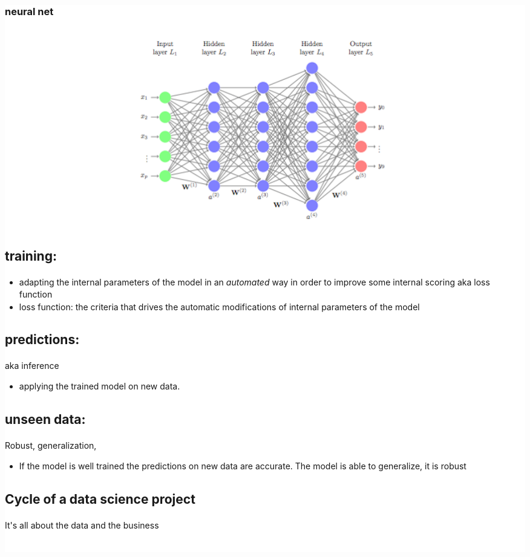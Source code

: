 ### neural net

<div style='display: block; margin: auto; width : 50%;  padding: 10px;'>
<img src="./../img/feed_forward.png"  style='display: block; margin: auto;' alt= "Feed Forward Neural Network">
</div>


## **training**:

- adapting the internal parameters of the model in an _automated_ way in order to improve some internal scoring aka loss function
- loss function: the criteria that drives the automatic modifications of internal parameters of the model

## **predictions**:

aka inference

- applying the trained model on new data.

## **unseen data**:


Robust, generalization,

- If the model is well trained the predictions on new data are accurate. The model is able to generalize, it is robust


## Cycle of a data science project

It's all about the data and the business

<div style='display: block; margin: auto; width : 80%;  padding: 10px;'>